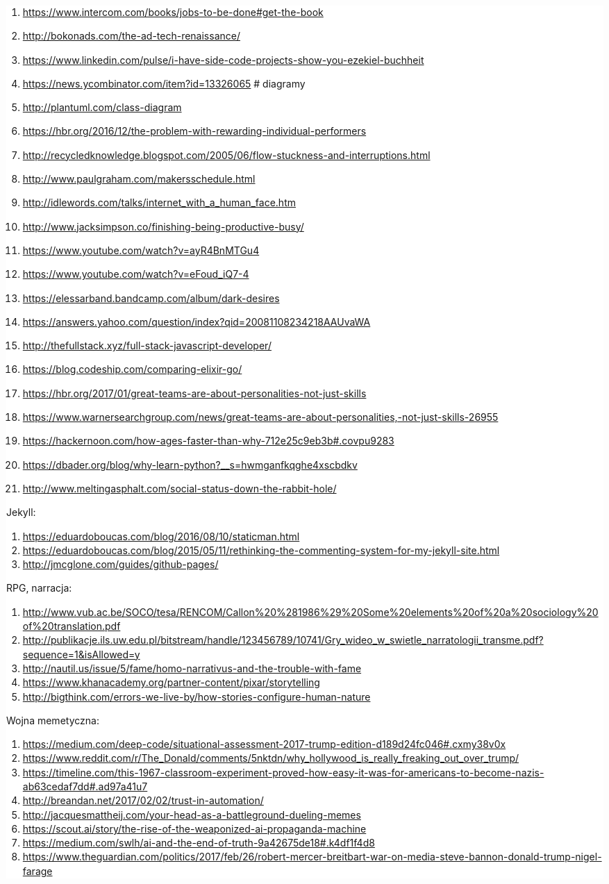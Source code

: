 1. https://www.intercom.com/books/jobs-to-be-done#get-the-book

1. http://bokonads.com/the-ad-tech-renaissance/

1. https://www.linkedin.com/pulse/i-have-side-code-projects-show-you-ezekiel-buchheit

1. https://news.ycombinator.com/item?id=13326065   # diagramy
1. http://plantuml.com/class-diagram

1. https://hbr.org/2016/12/the-problem-with-rewarding-individual-performers

1. http://recycledknowledge.blogspot.com/2005/06/flow-stuckness-and-interruptions.html
1. http://www.paulgraham.com/makersschedule.html

1. http://idlewords.com/talks/internet_with_a_human_face.htm

1. http://www.jacksimpson.co/finishing-being-productive-busy/

1. https://www.youtube.com/watch?v=ayR4BnMTGu4
1. https://www.youtube.com/watch?v=eFoud_iQ7-4
1. https://elessarband.bandcamp.com/album/dark-desires

1. https://answers.yahoo.com/question/index?qid=20081108234218AAUvaWA

1. http://thefullstack.xyz/full-stack-javascript-developer/


1. https://blog.codeship.com/comparing-elixir-go/
1. https://hbr.org/2017/01/great-teams-are-about-personalities-not-just-skills
1. https://www.warnersearchgroup.com/news/great-teams-are-about-personalities,-not-just-skills-26955
1. https://hackernoon.com/how-ages-faster-than-why-712e25c9eb3b#.covpu9283
1. https://dbader.org/blog/why-learn-python?__s=hwmganfkqghe4xscbdkv

1. http://www.meltingasphalt.com/social-status-down-the-rabbit-hole/

Jekyll:

1. https://eduardoboucas.com/blog/2016/08/10/staticman.html
2. https://eduardoboucas.com/blog/2015/05/11/rethinking-the-commenting-system-for-my-jekyll-site.html
3. http://jmcglone.com/guides/github-pages/

RPG, narracja:

1. http://www.vub.ac.be/SOCO/tesa/RENCOM/Callon%20%281986%29%20Some%20elements%20of%20a%20sociology%20of%20translation.pdf
2. http://publikacje.ils.uw.edu.pl/bitstream/handle/123456789/10741/Gry_wideo_w_swietle_narratologii_transme.pdf?sequence=1&isAllowed=y
3. http://nautil.us/issue/5/fame/homo-narrativus-and-the-trouble-with-fame
4. https://www.khanacademy.org/partner-content/pixar/storytelling
5. http://bigthink.com/errors-we-live-by/how-stories-configure-human-nature

Wojna memetyczna:

1. https://medium.com/deep-code/situational-assessment-2017-trump-edition-d189d24fc046#.cxmy38v0x
2. https://www.reddit.com/r/The_Donald/comments/5nktdn/why_hollywood_is_really_freaking_out_over_trump/
3. https://timeline.com/this-1967-classroom-experiment-proved-how-easy-it-was-for-americans-to-become-nazis-ab63cedaf7dd#.ad97a41u7
4. http://breandan.net/2017/02/02/trust-in-automation/
5. http://jacquesmattheij.com/your-head-as-a-battleground-dueling-memes
6. https://scout.ai/story/the-rise-of-the-weaponized-ai-propaganda-machine
7. https://medium.com/swlh/ai-and-the-end-of-truth-9a42675de18#.k4df1f4d8
8. https://www.theguardian.com/politics/2017/feb/26/robert-mercer-breitbart-war-on-media-steve-bannon-donald-trump-nigel-farage
